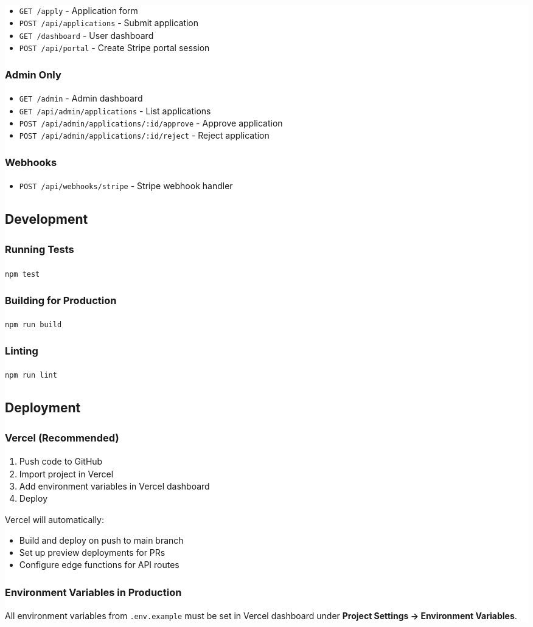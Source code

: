 - `GET /apply` - Application form
- `POST /api/applications` - Submit application
- `GET /dashboard` - User dashboard
- `POST /api/portal` - Create Stripe portal session

### Admin Only

- `GET /admin` - Admin dashboard
- `GET /api/admin/applications` - List applications
- `POST /api/admin/applications/:id/approve` - Approve application
- `POST /api/admin/applications/:id/reject` - Reject application

### Webhooks

- `POST /api/webhooks/stripe` - Stripe webhook handler

## Development

### Running Tests

```bash
npm test
```

### Building for Production

```bash
npm run build
```

### Linting

```bash
npm run lint
```

## Deployment

### Vercel (Recommended)

1. Push code to GitHub
2. Import project in Vercel
3. Add environment variables in Vercel dashboard
4. Deploy

Vercel will automatically:
- Build and deploy on push to main branch
- Set up preview deployments for PRs
- Configure edge functions for API routes

### Environment Variables in Production

All environment variables from `.env.example` must be set in Vercel dashboard under **Project Settings → Environment Variables**.
